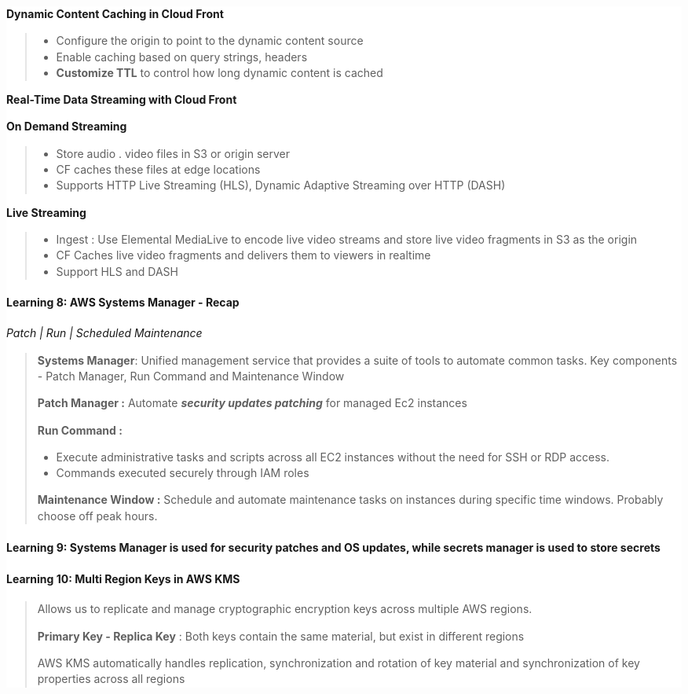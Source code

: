 **Dynamic Content Caching in Cloud Front**

> - Configure the origin to point to the dynamic content source
> - Enable caching based on query strings, headers
> - **Customize TTL** to control how long dynamic content is cached

**Real-Time Data Streaming with Cloud Front**

**On Demand Streaming**
> - Store audio . video files in S3 or origin server
> - CF caches these files at edge locations
> - Supports HTTP Live Streaming (HLS), Dynamic Adaptive Streaming over HTTP  (DASH)


**Live Streaming**
> - Ingest : Use Elemental MediaLive to encode live video streams and store live video fragments in S3 as the origin
>  - CF Caches live video fragments and delivers them to viewers in realtime
>  - Support HLS and DASH


#### Learning 8: AWS Systems Manager - Recap

*Patch | Run | Scheduled Maintenance*

> **Systems Manager**:
> Unified management service that provides a suite of tools to automate common tasks. Key components - Patch Manager, Run Command and Maintenance Window
> 
> **Patch Manager :**
> Automate ***security updates patching*** for managed Ec2 instances
> 
> **Run Command :** 
> - Execute administrative tasks and scripts across all EC2 instances without the need for SSH or RDP access.
> - Commands executed securely through IAM roles
>   
> **Maintenance Window :**
> Schedule and automate maintenance tasks on instances during specific time windows. Probably choose off peak hours. 


#### Learning 9: Systems Manager is used for security patches and OS updates, while secrets manager is used to store secrets

#### Learning 10: Multi Region Keys in AWS KMS

> Allows us to replicate and manage cryptographic encryption keys across multiple AWS regions. 
> 
> **Primary Key - Replica Key** : Both keys contain the same material, but exist in different regions
> 
> AWS KMS automatically handles replication, synchronization and rotation of key material and synchronization of key properties across all regions
